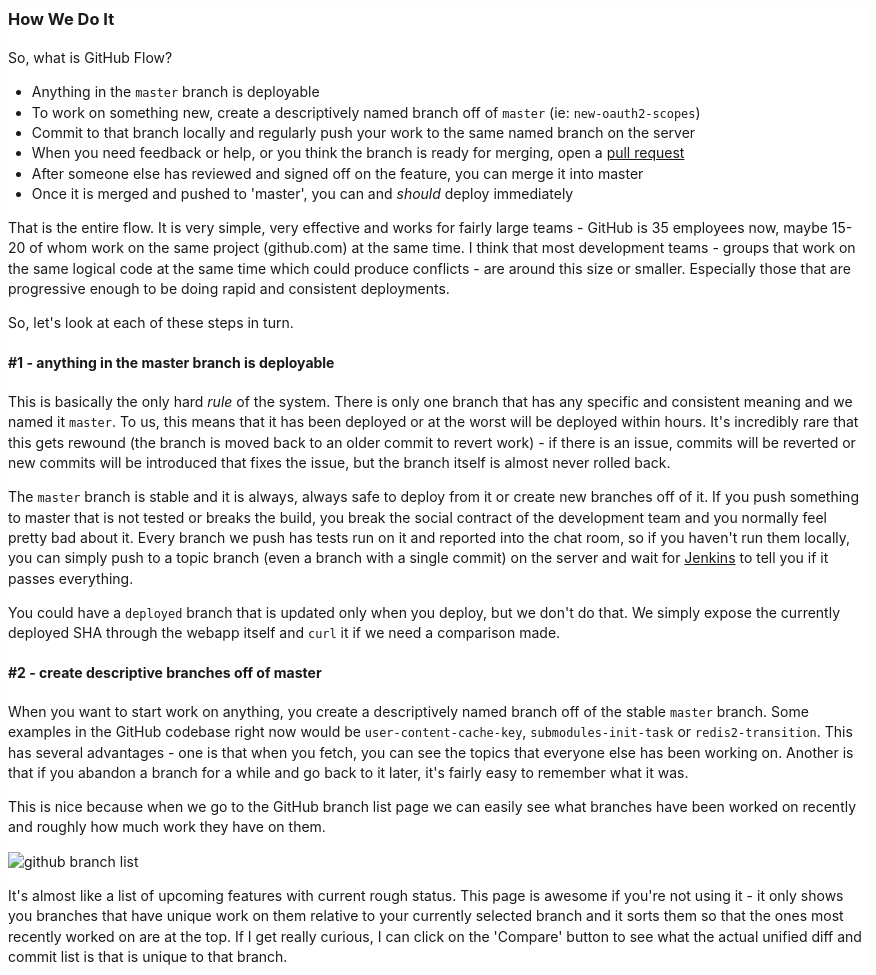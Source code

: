 ### How We Do It ###

So, what is GitHub Flow? 

* Anything in the `master` branch is deployable
* To work on something new, create a descriptively named branch off of `master` (ie: `new-oauth2-scopes`)
* Commit to that branch locally and regularly push your work to the same named branch on the server
* When you need feedback or help, or you think the branch is ready for merging, open a [pull request](http://help.github.com/send-pull-requests/)
* After someone else has reviewed and signed off on the feature, you can merge it into master
* Once it is merged and pushed to 'master', you can and *should* deploy immediately

That is the entire flow.  It is very simple, very effective and works for fairly large teams - GitHub is 35 employees now, maybe 15-20 of whom work on the same project (github.com) at the same time.  I think that most development teams - groups that work on the same logical code at the same time which could produce conflicts - are around this size or smaller.  Especially those that are progressive enough to be doing rapid and consistent deployments.

So, let's look at each of these steps in turn.

#### #1 - anything in the master branch is deployable ####

This is basically the only hard *rule* of the system. There is only one branch that has any specific and consistent meaning and we named it `master`.  To us, this means that it has been deployed or at the worst will be deployed within hours.  It's incredibly rare that this gets rewound (the branch is moved back to an older commit to revert work) - if there is an issue, commits will be reverted or new commits will be introduced that fixes the issue, but the branch itself is almost never rolled back.

The `master` branch is stable and it is always, always safe to deploy from it or create new branches off of it.  If you push something to master that is not tested or breaks the build, you break the social contract of the development team and you normally feel pretty bad about it.  Every branch we push has tests run on it and reported into the chat room, so if you haven't run them locally, you can simply push to a topic branch (even a branch with a single commit) on the server and wait for [Jenkins](http://jenkins-ci.org/) to tell you if it passes everything.

You could have a `deployed` branch that is updated only when you deploy, but we don't do that.  We simply expose the currently deployed SHA through the webapp itself and `curl` it if we need a comparison made.

#### #2 - create descriptive branches off of master ####

When you want to start work on anything, you create a descriptively named branch off of the stable `master` branch.  Some examples in the GitHub codebase right now would be `user-content-cache-key`, `submodules-init-task` or `redis2-transition`.  This has several advantages - one is that when you fetch, you can see the topics that everyone else has been working on.  Another is that if you abandon a branch for a while and go back to it later, it's fairly easy to remember what it was.

This is nice because when we go to the GitHub branch list page we can easily see what branches have been worked on recently and roughly how much work they have on them.  

![github branch list](https://img.skitch.com/20110831-x5nyqid885aqnp7t2au5ckw929.png)

It's almost like a list of upcoming features with current rough status. This page is awesome if you're not using it - it only shows you branches that have unique work on them relative to your currently selected branch and it sorts them so that the ones most recently worked on are at the top. If I get really curious, I can click on the 'Compare' button to see what the actual unified diff and commit list is that is unique to that branch.
